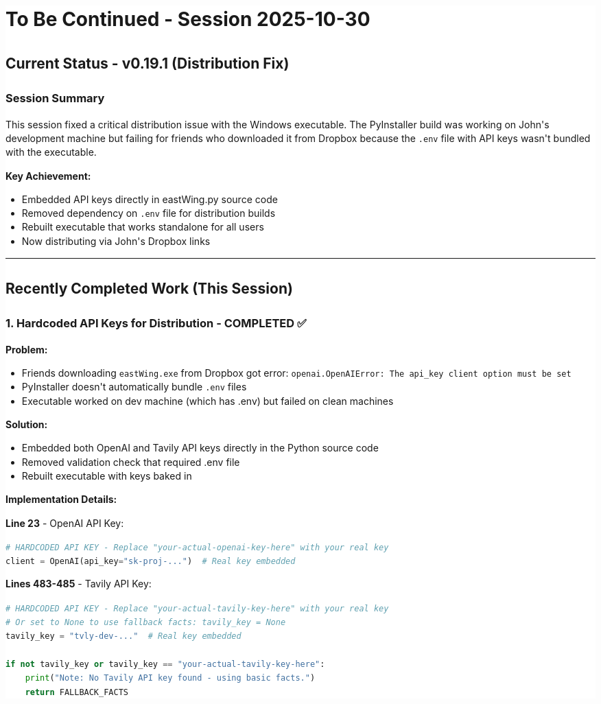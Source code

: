 # To Be Continued - Session 2025-10-30

## Current Status - v0.19.1 (Distribution Fix)

### Session Summary

This session fixed a critical distribution issue with the Windows executable. The PyInstaller build was working on John's development machine but failing for friends who downloaded it from Dropbox because the `.env` file with API keys wasn't bundled with the executable.

**Key Achievement:**
- Embedded API keys directly in eastWing.py source code
- Removed dependency on `.env` file for distribution builds
- Rebuilt executable that works standalone for all users
- Now distributing via John's Dropbox links

---

## Recently Completed Work (This Session)

### 1. **Hardcoded API Keys for Distribution** - COMPLETED ✅

**Problem:**
- Friends downloading `eastWing.exe` from Dropbox got error: `openai.OpenAIError: The api_key client option must be set`
- PyInstaller doesn't automatically bundle `.env` files
- Executable worked on dev machine (which has .env) but failed on clean machines

**Solution:**
- Embedded both OpenAI and Tavily API keys directly in the Python source code
- Removed validation check that required .env file
- Rebuilt executable with keys baked in

**Implementation Details:**

**Line 23** - OpenAI API Key:
```python
# HARDCODED API KEY - Replace "your-actual-openai-key-here" with your real key
client = OpenAI(api_key="sk-proj-...")  # Real key embedded
```

**Lines 483-485** - Tavily API Key:
```python
# HARDCODED API KEY - Replace "your-actual-tavily-key-here" with your real key
# Or set to None to use fallback facts: tavily_key = None
tavily_key = "tvly-dev-..."  # Real key embedded

if not tavily_key or tavily_key == "your-actual-tavily-key-here":
    print("Note: No Tavily API key found - using basic facts.")
    return FALLBACK_FACTS
```
